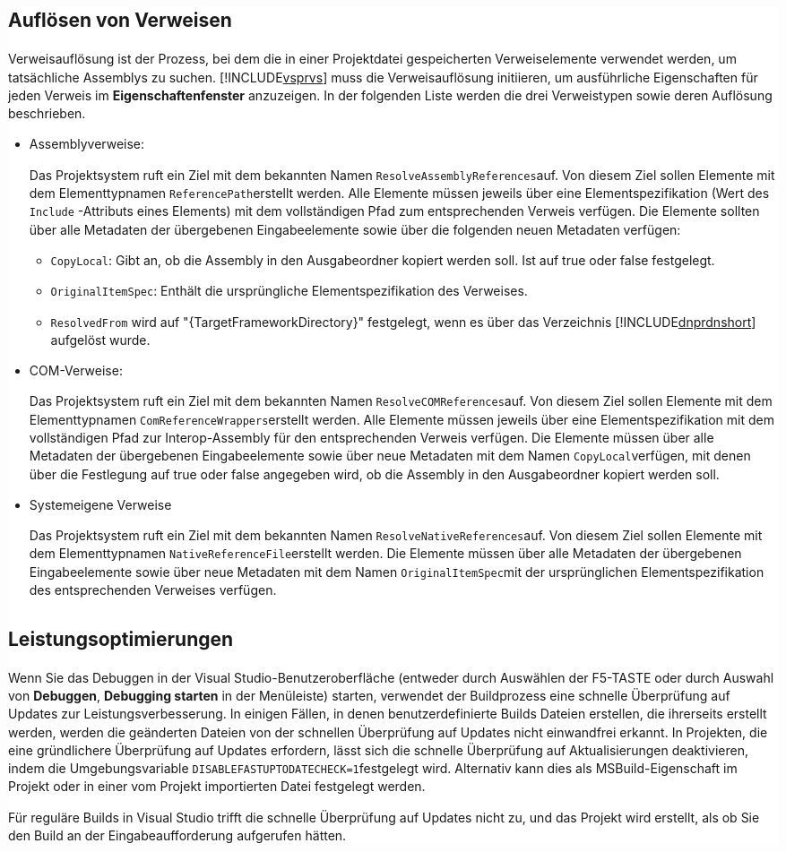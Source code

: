 ## <a name="reference-resolution"></a>Auflösen von Verweisen  
 Verweisauflösung ist der Prozess, bei dem die in einer Projektdatei gespeicherten Verweiselemente verwendet werden, um tatsächliche Assemblys zu suchen. [!INCLUDE[vsprvs](../includes/vsprvs-md.md)] muss die Verweisauflösung initiieren, um ausführliche Eigenschaften für jeden Verweis im **Eigenschaftenfenster** anzuzeigen. In der folgenden Liste werden die drei Verweistypen sowie deren Auflösung beschrieben.  
  
- Assemblyverweise:  
  
  Das Projektsystem ruft ein Ziel mit dem bekannten Namen `ResolveAssemblyReferences`auf. Von diesem Ziel sollen Elemente mit dem Elementtypnamen `ReferencePath`erstellt werden. Alle Elemente müssen jeweils über eine Elementspezifikation (Wert des `Include` -Attributs eines Elements) mit dem vollständigen Pfad zum entsprechenden Verweis verfügen. Die Elemente sollten über alle Metadaten der übergebenen Eingabeelemente sowie über die folgenden neuen Metadaten verfügen:  

  - `CopyLocal`: Gibt an, ob die Assembly in den Ausgabeordner kopiert werden soll. Ist auf true oder false festgelegt.  

  - `OriginalItemSpec`: Enthält die ursprüngliche Elementspezifikation des Verweises.  

  - `ResolvedFrom` wird auf "{TargetFrameworkDirectory}" festgelegt, wenn es über das Verzeichnis [!INCLUDE[dnprdnshort](../includes/dnprdnshort-md.md)] aufgelöst wurde.  
  
- COM-Verweise:  
  
     Das Projektsystem ruft ein Ziel mit dem bekannten Namen `ResolveCOMReferences`auf. Von diesem Ziel sollen Elemente mit dem Elementtypnamen `ComReferenceWrappers`erstellt werden. Alle Elemente müssen jeweils über eine Elementspezifikation mit dem vollständigen Pfad zur Interop-Assembly für den entsprechenden Verweis verfügen. Die Elemente müssen über alle Metadaten der übergebenen Eingabeelemente sowie über neue Metadaten mit dem Namen `CopyLocal`verfügen, mit denen über die Festlegung auf true oder false angegeben wird, ob die Assembly in den Ausgabeordner kopiert werden soll.  
  
- Systemeigene Verweise  
  
     Das Projektsystem ruft ein Ziel mit dem bekannten Namen `ResolveNativeReferences`auf. Von diesem Ziel sollen Elemente mit dem Elementtypnamen `NativeReferenceFile`erstellt werden. Die Elemente müssen über alle Metadaten der übergebenen Eingabeelemente sowie über neue Metadaten mit dem Namen `OriginalItemSpec`mit der ursprünglichen Elementspezifikation des entsprechenden Verweises verfügen.  
  
## <a name="performance-shortcuts"></a>Leistungsoptimierungen  
 Wenn Sie das Debuggen in der Visual Studio-Benutzeroberfläche (entweder durch Auswählen der F5-TASTE oder durch Auswahl von **Debuggen**, **Debugging starten** in der Menüleiste) starten, verwendet der Buildprozess eine schnelle Überprüfung auf Updates zur Leistungsverbesserung. In einigen Fällen, in denen benutzerdefinierte Builds Dateien erstellen, die ihrerseits erstellt werden, werden die geänderten Dateien von der schnellen Überprüfung auf Updates nicht einwandfrei erkannt. In Projekten, die eine gründlichere Überprüfung auf Updates erfordern, lässt sich die schnelle Überprüfung auf Aktualisierungen deaktivieren, indem die Umgebungsvariable `DISABLEFASTUPTODATECHECK=1`festgelegt wird. Alternativ kann dies als MSBuild-Eigenschaft im Projekt oder in einer vom Projekt importierten Datei festgelegt werden.  
  
 Für reguläre Builds in Visual Studio trifft die schnelle Überprüfung auf Updates nicht zu, und das Projekt wird erstellt, als ob Sie den Build an der Eingabeaufforderung aufgerufen hätten.  
  